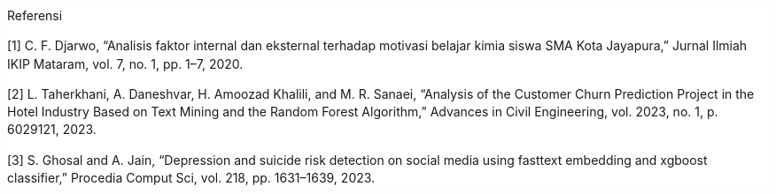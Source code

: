 Referensi

[1] C. F. Djarwo, “Analisis faktor internal dan eksternal terhadap motivasi belajar kimia siswa SMA Kota Jayapura,” Jurnal Ilmiah IKIP Mataram, vol. 7, no. 1, pp. 1–7, 2020.

[2] L. Taherkhani, A. Daneshvar, H. Amoozad Khalili, and M. R. Sanaei, “Analysis of the Customer Churn Prediction Project in the Hotel Industry Based on Text Mining and the Random Forest Algorithm,” Advances in Civil Engineering, vol. 2023, no. 1, p. 6029121, 2023.

[3] S. Ghosal and A. Jain, “Depression and suicide risk detection on social media using fasttext embedding and xgboost classifier,” Procedia Comput Sci, vol. 218, pp. 1631–1639, 2023.
